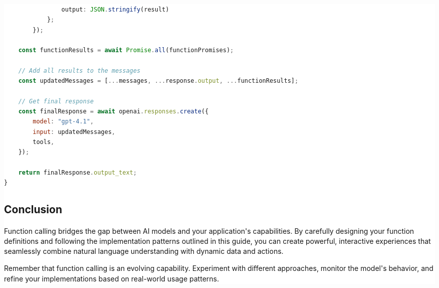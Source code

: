 ```javascript
                output: JSON.stringify(result)
            };
        });
    
    const functionResults = await Promise.all(functionPromises);
    
    // Add all results to the messages
    const updatedMessages = [...messages, ...response.output, ...functionResults];
    
    // Get final response
    const finalResponse = await openai.responses.create({
        model: "gpt-4.1",
        input: updatedMessages,
        tools,
    });
    
    return finalResponse.output_text;
}
```

## Conclusion

Function calling bridges the gap between AI models and your application's capabilities. By carefully designing your function definitions and following the implementation patterns outlined in this guide, you can create powerful, interactive experiences that seamlessly combine natural language understanding with dynamic data and actions.

Remember that function calling is an evolving capability. Experiment with different approaches, monitor the model's behavior, and refine your implementations based on real-world usage patterns.